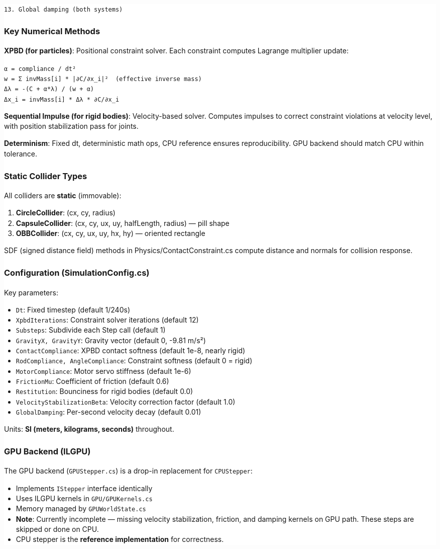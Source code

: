 ```
13. Global damping (both systems)
```

### Key Numerical Methods

**XPBD (for particles)**: Positional constraint solver. Each constraint computes Lagrange multiplier update:
```
α = compliance / dt²
w = Σ invMass[i] * |∂C/∂x_i|²  (effective inverse mass)
Δλ = -(C + α*λ) / (w + α)
Δx_i = invMass[i] * Δλ * ∂C/∂x_i
```

**Sequential Impulse (for rigid bodies)**: Velocity-based solver. Computes impulses to correct constraint violations at velocity level, with position stabilization pass for joints.

**Determinism**: Fixed dt, deterministic math ops, CPU reference ensures reproducibility. GPU backend should match CPU within tolerance.

### Static Collider Types

All colliders are **static** (immovable):

1. **CircleCollider**: (cx, cy, radius)
2. **CapsuleCollider**: (cx, cy, ux, uy, halfLength, radius) — pill shape
3. **OBBCollider**: (cx, cy, ux, uy, hx, hy) — oriented rectangle

SDF (signed distance field) methods in Physics/ContactConstraint.cs compute distance and normals for collision response.

### Configuration (SimulationConfig.cs)

Key parameters:
- `Dt`: Fixed timestep (default 1/240s)
- `XpbdIterations`: Constraint solver iterations (default 12)
- `Substeps`: Subdivide each Step call (default 1)
- `GravityX, GravityY`: Gravity vector (default 0, -9.81 m/s²)
- `ContactCompliance`: XPBD contact softness (default 1e-8, nearly rigid)
- `RodCompliance, AngleCompliance`: Constraint softness (default 0 = rigid)
- `MotorCompliance`: Motor servo stiffness (default 1e-6)
- `FrictionMu`: Coefficient of friction (default 0.6)
- `Restitution`: Bounciness for rigid bodies (default 0.0)
- `VelocityStabilizationBeta`: Velocity correction factor (default 1.0)
- `GlobalDamping`: Per-second velocity decay (default 0.01)

Units: **SI (meters, kilograms, seconds)** throughout.

### GPU Backend (ILGPU)

The GPU backend (`GPUStepper.cs`) is a drop-in replacement for `CPUStepper`:
- Implements `IStepper` interface identically
- Uses ILGPU kernels in `GPU/GPUKernels.cs`
- Memory managed by `GPUWorldState.cs`
- **Note**: Currently incomplete — missing velocity stabilization, friction, and damping kernels on GPU path. These steps are skipped or done on CPU.
- CPU stepper is the **reference implementation** for correctness.
